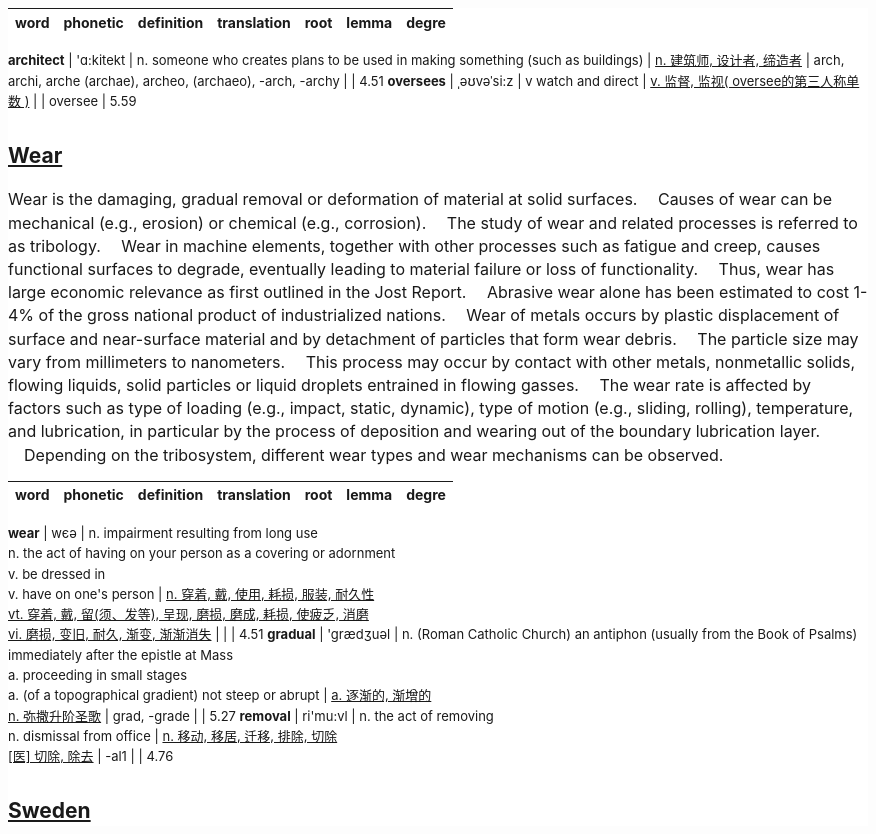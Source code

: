 word | phonetic | definition | translation | root | lemma | degre
---- | ---- | ---- | ---- | ---- | ---- | ----
<font size=2>
<b>architect</b> | 'ɑ:kitekt | n. someone who creates plans to be used in making something (such as buildings) | <a href=https://en.wikipedia.org/wiki/architect>n. 建筑师, 设计者, 缔造者</a> | arch, archi, arche (archae), archeo, (archaeo), -arch, -archy |  | 4.51
<b>oversees</b> | ˌəʊvəˈsi:z | v watch and direct | <a href=https://en.wikipedia.org/wiki/oversees>v. 监督, 监视( oversee的第三人称单数 )</a> |  | oversee | 5.59
</font>

<br>



## <a href=https://en.wikipedia.org/wiki/Wear>Wear</a> 

<font size=3>
Wear is the damaging, gradual removal or deformation of material at solid surfaces. 　Causes of wear can be mechanical (e.g., erosion) or chemical (e.g., corrosion). 　The study of wear and related processes is referred to as tribology. 　Wear in machine elements, together with other processes such as fatigue and creep, causes functional surfaces to degrade, eventually leading to material failure or loss of functionality. 　Thus, wear has large economic relevance as first outlined in the Jost Report. 　Abrasive wear alone has been estimated to cost 1-4% of the gross national product of industrialized nations. 　Wear of metals occurs by plastic displacement of surface and near-surface material and by detachment of particles that form wear debris. 　The particle size may vary from millimeters to nanometers. 　This process may occur by contact with other metals, nonmetallic solids, flowing liquids, solid particles or liquid droplets entrained in flowing gasses. 　The wear rate is affected by factors such as type of loading (e.g., impact, static, dynamic), type of motion (e.g., sliding, rolling), temperature, and lubrication, in particular by the process of deposition and wearing out of the boundary lubrication layer. 　Depending on the tribosystem, different wear types and wear mechanisms can be observed.
</font>

word | phonetic | definition | translation | root | lemma | degre
---- | ---- | ---- | ---- | ---- | ---- | ----
<font size=2>
<b>wear</b> | wєә | n. impairment resulting from long use<br>n. the act of having on your person as a covering or adornment<br>v. be dressed in<br>v. have on one's person | <a href=https://en.wikipedia.org/wiki/wear>n. 穿着, 戴, 使用, 耗损, 服装, 耐久性<br>vt. 穿着, 戴, 留(须、发等), 呈现, 磨损, 磨成, 耗损, 使疲乏, 消磨<br>vi. 磨损, 变旧, 耐久, 渐变, 渐渐消失</a> |  |  | 4.51
<b>gradual</b> | 'grædʒuәl | n. (Roman Catholic Church) an antiphon (usually from the Book of Psalms) immediately after the epistle at Mass<br>a. proceeding in small stages<br>a. (of a topographical gradient) not steep or abrupt | <a href=https://en.wikipedia.org/wiki/gradual>a. 逐渐的, 渐增的<br>n. 弥撒升阶圣歌</a> | grad, -grade |  | 5.27
<b>removal</b> | ri'mu:vl | n. the act of removing<br>n. dismissal from office | <a href=https://en.wikipedia.org/wiki/removal>n. 移动, 移居, 迁移, 排除, 切除<br>[医] 切除, 除去</a> | -al1 |  | 4.76
</font>

<br>



## <a href=https://en.wikipedia.org/wiki/Sweden>Sweden</a> 
